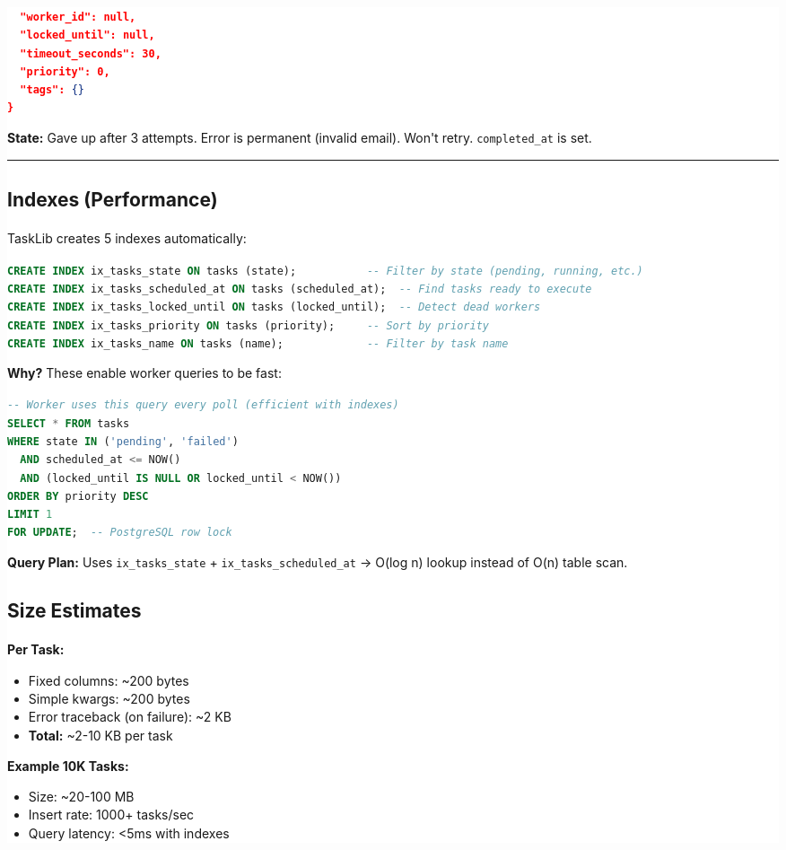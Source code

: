 ```json
  "worker_id": null,
  "locked_until": null,
  "timeout_seconds": 30,
  "priority": 0,
  "tags": {}
}
```

**State:** Gave up after 3 attempts. Error is permanent (invalid email). Won't retry. `completed_at` is set.

---

## Indexes (Performance)

TaskLib creates 5 indexes automatically:

```sql
CREATE INDEX ix_tasks_state ON tasks (state);           -- Filter by state (pending, running, etc.)
CREATE INDEX ix_tasks_scheduled_at ON tasks (scheduled_at);  -- Find tasks ready to execute
CREATE INDEX ix_tasks_locked_until ON tasks (locked_until);  -- Detect dead workers
CREATE INDEX ix_tasks_priority ON tasks (priority);     -- Sort by priority
CREATE INDEX ix_tasks_name ON tasks (name);             -- Filter by task name
```

**Why?** These enable worker queries to be fast:

```sql
-- Worker uses this query every poll (efficient with indexes)
SELECT * FROM tasks
WHERE state IN ('pending', 'failed')
  AND scheduled_at <= NOW()
  AND (locked_until IS NULL OR locked_until < NOW())
ORDER BY priority DESC
LIMIT 1
FOR UPDATE;  -- PostgreSQL row lock
```

**Query Plan:** Uses `ix_tasks_state` + `ix_tasks_scheduled_at` → O(log n) lookup instead of O(n) table scan.

## Size Estimates

**Per Task:**
- Fixed columns: ~200 bytes
- Simple kwargs: ~200 bytes
- Error traceback (on failure): ~2 KB
- **Total:** ~2-10 KB per task

**Example 10K Tasks:**
- Size: ~20-100 MB
- Insert rate: 1000+ tasks/sec
- Query latency: <5ms with indexes
